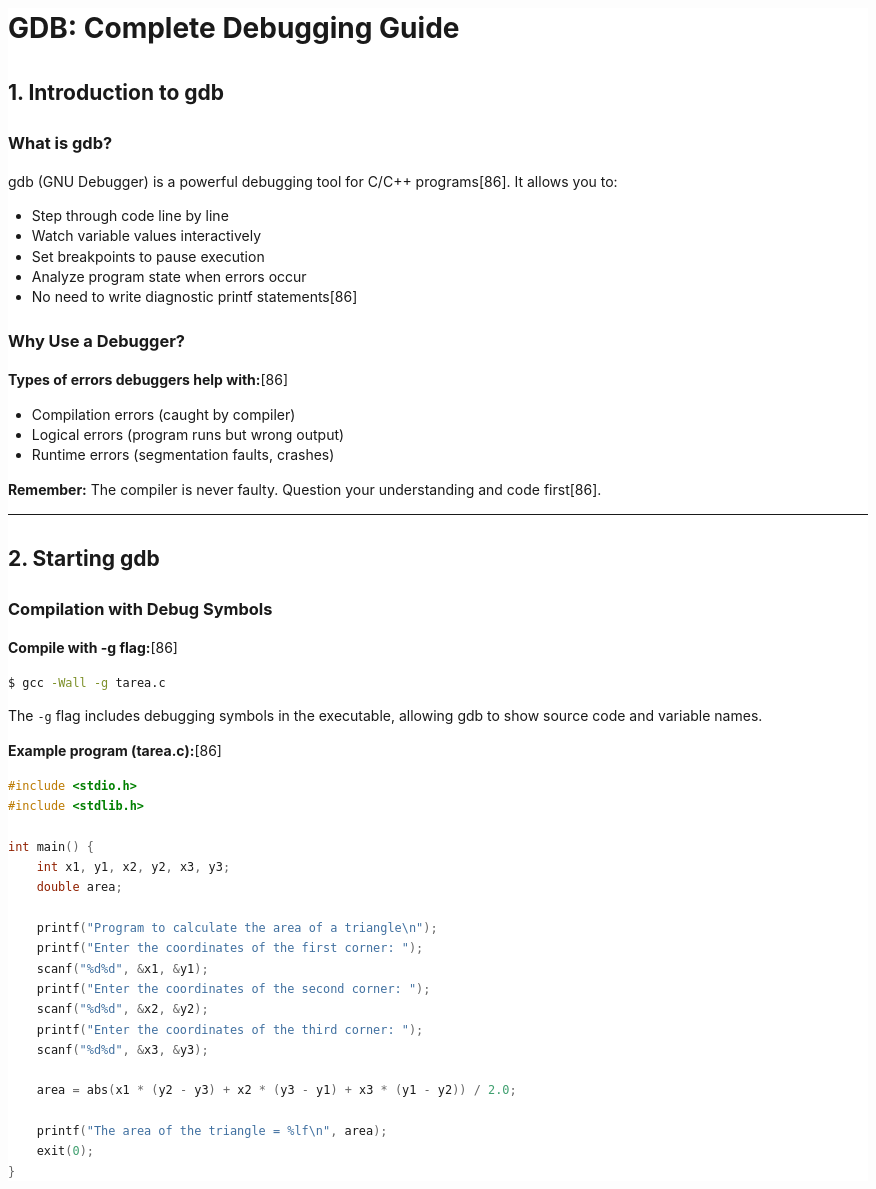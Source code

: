 # GDB: Complete Debugging Guide

## 1. Introduction to gdb

### What is gdb?

gdb (GNU Debugger) is a powerful debugging tool for C/C++ programs[86]. It allows you to:
- Step through code line by line
- Watch variable values interactively
- Set breakpoints to pause execution
- Analyze program state when errors occur
- No need to write diagnostic printf statements[86]

### Why Use a Debugger?

**Types of errors debuggers help with:**[86]
- Compilation errors (caught by compiler)
- Logical errors (program runs but wrong output)
- Runtime errors (segmentation faults, crashes)

**Remember:** The compiler is never faulty. Question your understanding and code first[86].

---

## 2. Starting gdb

### Compilation with Debug Symbols

**Compile with -g flag:**[86]
```bash
$ gcc -Wall -g tarea.c
```

The `-g` flag includes debugging symbols in the executable, allowing gdb to show source code and variable names.

**Example program (tarea.c):**[86]
```c
#include <stdio.h>
#include <stdlib.h>

int main() {
    int x1, y1, x2, y2, x3, y3;
    double area;
    
    printf("Program to calculate the area of a triangle\n");
    printf("Enter the coordinates of the first corner: ");
    scanf("%d%d", &x1, &y1);
    printf("Enter the coordinates of the second corner: ");
    scanf("%d%d", &x2, &y2);
    printf("Enter the coordinates of the third corner: ");
    scanf("%d%d", &x3, &y3);
    
    area = abs(x1 * (y2 - y3) + x2 * (y3 - y1) + x3 * (y1 - y2)) / 2.0;
    
    printf("The area of the triangle = %lf\n", area);
    exit(0);
}
```
